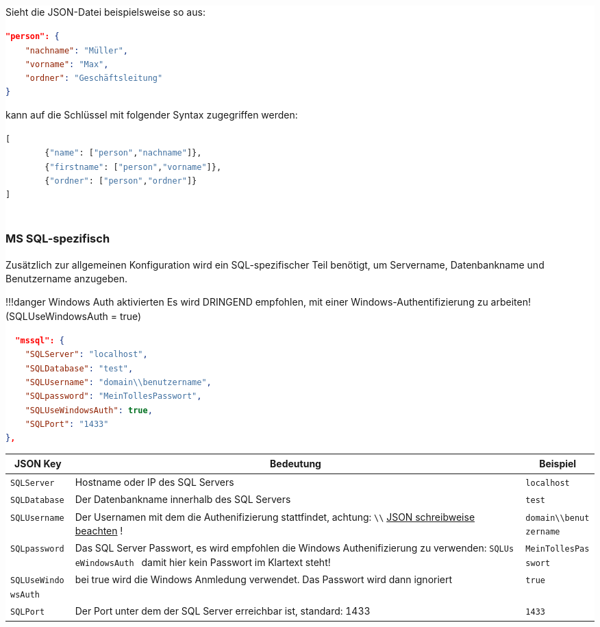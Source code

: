Sieht die JSON-Datei beispielsweise so aus:

```json title="Beispiel JSON" 
"person": {
    "nachname": "Müller",
    "vorname": "Max",
    "ordner": "Geschäftsleitung"
}

```

kann auf die Schlüssel mit folgender Syntax zugegriffen werden:

```python title="Personen-Info" 
[
        {"name": ["person","nachname"]},
        {"firstname": ["person","vorname"]},
        {"ordner": ["person","ordner"]}
]
    
```

### MS SQL-spezifisch

Zusätzlich zur allgemeinen Konfiguration wird ein SQL-spezifischer Teil benötigt, um Servername, Datenbankname und Benutzername anzugeben.

!!!danger  Windows Auth aktivierten
    Es wird DRINGEND empfohlen, mit einer Windows-Authentifizierung zu arbeiten! (SQLUseWindowsAuth = true)


```json title="MS SQL Konfiguration" 
  "mssql": {
    "SQLServer": "localhost",
    "SQLDatabase": "test",
    "SQLUsername": "domain\\benutzername",
    "SQLpassword": "MeinTollesPasswort",
    "SQLUseWindowsAuth": true,
    "SQLPort": "1433"
},

```

| JSON Key                | Bedeutung                                                                                                                                                             | Beispiel                   |
| ----------------------- | --------------------------------------------------------------------------------------------------------------------------------------------------------------------- | -------------------------- |
| ```SQLServer```         | Hostname oder IP des SQL Servers                                                                                                                                      | ```localhost```            |
| ```SQLDatabase```       | Der Datenbankname innerhalb des SQL Servers                                                                                                                           | ```test```                 |
| ```SQLUsername```       | Der Usernamen mit dem die Authenifizierung stattfindet, achtung: ```\\```  [JSON schreibweise beachten](<../5. Wissenswertes/008utf8.md#sonderzeichen-und-umlaute>) ! | ```domain\\benutzername``` |
| ```SQLpassword```       | Das SQL Server Passwort, es wird empfohlen die Windows Authenifizierung zu verwenden:  ```SQLUseWindowsAuth ``` damit hier kein Passwort im Klartext steht!           | ```MeinTollesPasswort```   |
| ```SQLUseWindowsAuth``` | bei true wird die Windows Anmledung verwendet. Das Passwort wird dann ignoriert                                                                                       | ```true```                 |
| ```SQLPort```           | Der Port unter dem der SQL Server erreichbar ist, standard: 1433                                                                                                      | ```1433 ```                |